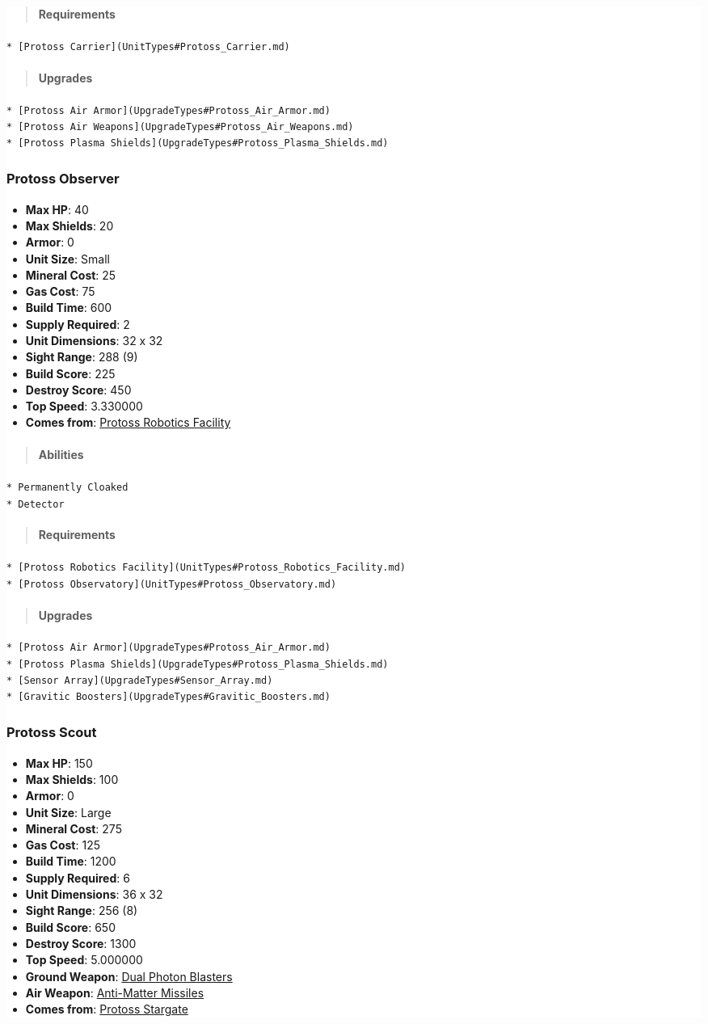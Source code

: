 > #### Requirements ####
    * [Protoss Carrier](UnitTypes#Protoss_Carrier.md)

> #### Upgrades ####
    * [Protoss Air Armor](UpgradeTypes#Protoss_Air_Armor.md)
    * [Protoss Air Weapons](UpgradeTypes#Protoss_Air_Weapons.md)
    * [Protoss Plasma Shields](UpgradeTypes#Protoss_Plasma_Shields.md)


### Protoss Observer ###
  * **Max HP**: 40
  * **Max Shields**: 20
  * **Armor**: 0
  * **Unit Size**: Small
  * **Mineral Cost**: 25
  * **Gas Cost**: 75
  * **Build Time**: 600
  * **Supply Required**: 2
  * **Unit Dimensions**: 32 x 32
  * **Sight Range**: 288 (9)
  * **Build Score**: 225
  * **Destroy Score**: 450
  * **Top Speed**: 3.330000
  * **Comes from**: [Protoss Robotics Facility](UnitTypes#Protoss_Robotics_Facility.md)

> #### Abilities ####
    * Permanently Cloaked
    * Detector

> #### Requirements ####
    * [Protoss Robotics Facility](UnitTypes#Protoss_Robotics_Facility.md)
    * [Protoss Observatory](UnitTypes#Protoss_Observatory.md)

> #### Upgrades ####
    * [Protoss Air Armor](UpgradeTypes#Protoss_Air_Armor.md)
    * [Protoss Plasma Shields](UpgradeTypes#Protoss_Plasma_Shields.md)
    * [Sensor Array](UpgradeTypes#Sensor_Array.md)
    * [Gravitic Boosters](UpgradeTypes#Gravitic_Boosters.md)


### Protoss Scout ###
  * **Max HP**: 150
  * **Max Shields**: 100
  * **Armor**: 0
  * **Unit Size**: Large
  * **Mineral Cost**: 275
  * **Gas Cost**: 125
  * **Build Time**: 1200
  * **Supply Required**: 6
  * **Unit Dimensions**: 36 x 32
  * **Sight Range**: 256 (8)
  * **Build Score**: 650
  * **Destroy Score**: 1300
  * **Top Speed**: 5.000000
  * **Ground Weapon**: [Dual Photon Blasters](WeaponTypes#Dual_Photon_Blasters.md)
  * **Air Weapon**: [Anti-Matter Missiles](WeaponTypes#Anti-Matter_Missiles.md)
  * **Comes from**: [Protoss Stargate](UnitTypes#Protoss_Stargate.md)

